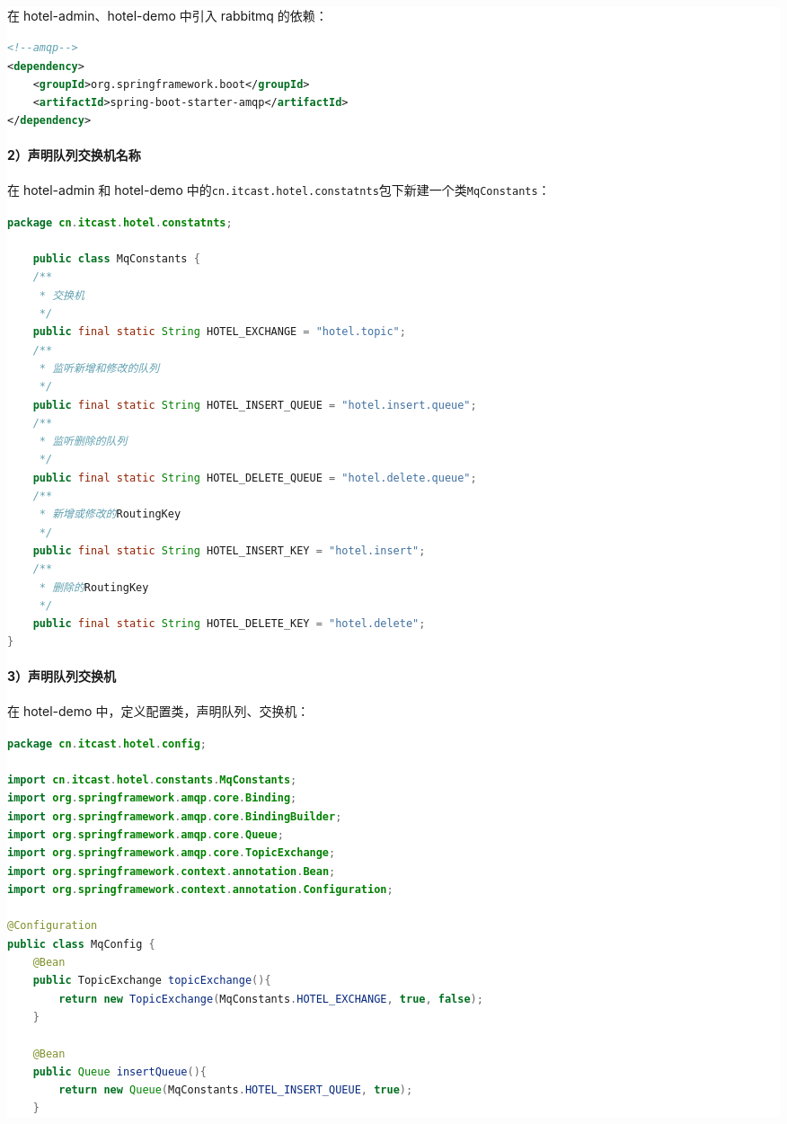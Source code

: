 在 hotel-admin、hotel-demo 中引入 rabbitmq 的依赖：

```xml
<!--amqp-->
<dependency>
    <groupId>org.springframework.boot</groupId>
    <artifactId>spring-boot-starter-amqp</artifactId>
</dependency>
```

#### 2）声明队列交换机名称

在 hotel-admin 和 hotel-demo 中的`cn.itcast.hotel.constatnts`包下新建一个类`MqConstants`：

```java
package cn.itcast.hotel.constatnts;

    public class MqConstants {
    /**
     * 交换机
     */
    public final static String HOTEL_EXCHANGE = "hotel.topic";
    /**
     * 监听新增和修改的队列
     */
    public final static String HOTEL_INSERT_QUEUE = "hotel.insert.queue";
    /**
     * 监听删除的队列
     */
    public final static String HOTEL_DELETE_QUEUE = "hotel.delete.queue";
    /**
     * 新增或修改的RoutingKey
     */
    public final static String HOTEL_INSERT_KEY = "hotel.insert";
    /**
     * 删除的RoutingKey
     */
    public final static String HOTEL_DELETE_KEY = "hotel.delete";
}
```

#### 3）声明队列交换机

在 hotel-demo 中，定义配置类，声明队列、交换机：

```java
package cn.itcast.hotel.config;

import cn.itcast.hotel.constants.MqConstants;
import org.springframework.amqp.core.Binding;
import org.springframework.amqp.core.BindingBuilder;
import org.springframework.amqp.core.Queue;
import org.springframework.amqp.core.TopicExchange;
import org.springframework.context.annotation.Bean;
import org.springframework.context.annotation.Configuration;

@Configuration
public class MqConfig {
    @Bean
    public TopicExchange topicExchange(){
        return new TopicExchange(MqConstants.HOTEL_EXCHANGE, true, false);
    }

    @Bean
    public Queue insertQueue(){
        return new Queue(MqConstants.HOTEL_INSERT_QUEUE, true);
    }
```